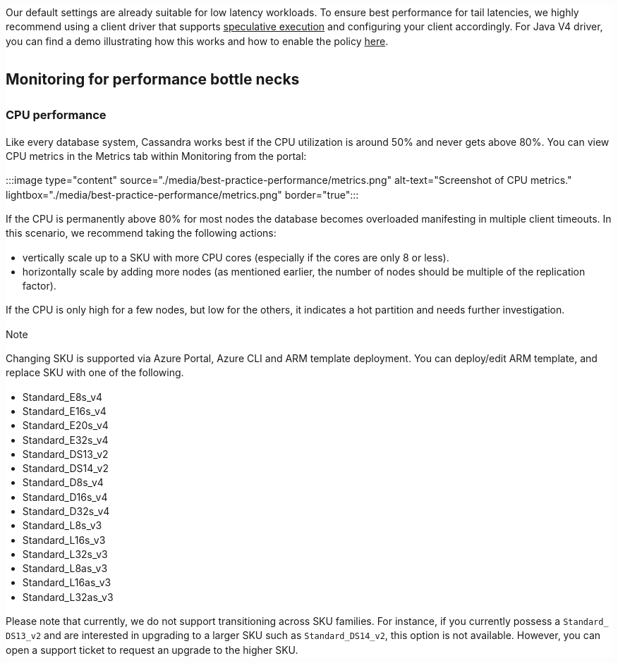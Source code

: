 Our default settings are already suitable for low latency workloads. To ensure best performance for tail latencies, we highly recommend using a client driver that supports [speculative execution](https://docs.datastax.com/en/developer/java-driver/4.10/manual/core/speculative_execution/) and configuring your client accordingly. For Java V4 driver, you can find a demo illustrating how this works and how to enable the policy [here](https://github.com/Azure-Samples/azure-cassandra-mi-java-v4-speculative-execution).




## Monitoring for performance bottle necks


### CPU performance

Like every database system, Cassandra works best if the CPU utilization is around 50% and never gets above 80%. You can view CPU metrics in the Metrics tab within Monitoring from the portal:

   :::image type="content" source="./media/best-practice-performance/metrics.png" alt-text="Screenshot of CPU metrics." lightbox="./media/best-practice-performance/metrics.png" border="true"::: 


If the CPU is permanently above 80% for most nodes the database becomes overloaded manifesting in multiple client timeouts. In this scenario, we recommend taking the following actions:

* vertically scale up to a SKU with more CPU cores (especially if the cores are only 8 or less).
* horizontally scale by adding more nodes (as mentioned earlier, the number of nodes should be multiple of the replication factor).


If the CPU is only high for a few nodes, but low for the others, it indicates a hot partition and needs further investigation.


> [!NOTE]
> Changing SKU is supported via Azure Portal, Azure CLI and ARM template deployment. You can deploy/edit ARM template, and replace SKU with one of the following.
>
> - Standard_E8s_v4
> - Standard_E16s_v4
> - Standard_E20s_v4
> - Standard_E32s_v4
> - Standard_DS13_v2
> - Standard_DS14_v2
> - Standard_D8s_v4
> - Standard_D16s_v4
> - Standard_D32s_v4
> - Standard_L8s_v3
> - Standard_L16s_v3
> - Standard_L32s_v3
> - Standard_L8as_v3
> - Standard_L16as_v3
> - Standard_L32as_v3
>
> Please note that currently, we do not support transitioning across SKU families. For instance, if you currently possess a `Standard_DS13_v2` and are interested in upgrading to a larger SKU such as `Standard_DS14_v2`, this option is not available. However, you can open a support ticket to request an upgrade to the higher SKU.
